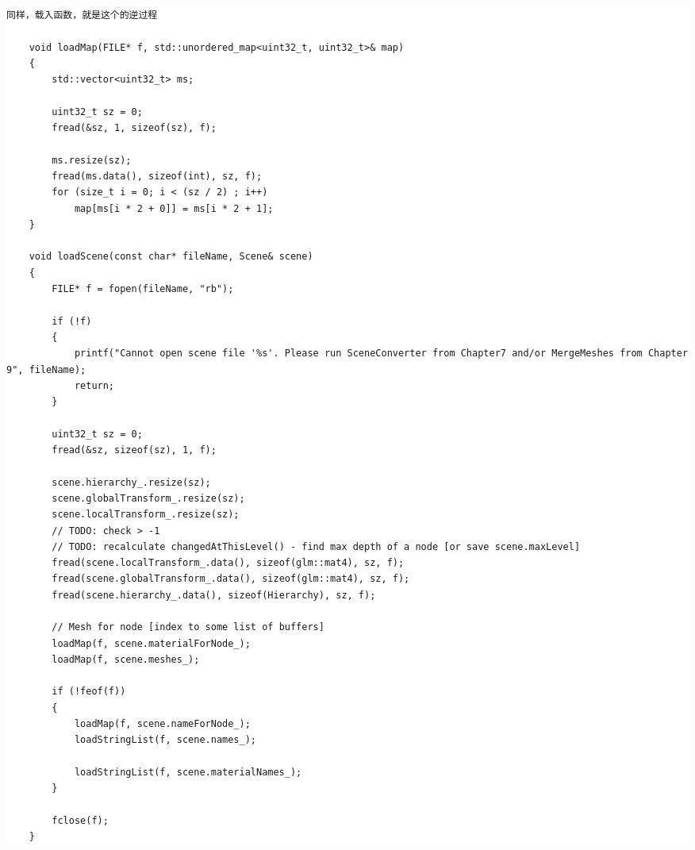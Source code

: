 	同样，载入函数，就是这个的逆过程

		void loadMap(FILE* f, std::unordered_map<uint32_t, uint32_t>& map)
		{
			std::vector<uint32_t> ms;

			uint32_t sz = 0;
			fread(&sz, 1, sizeof(sz), f);

			ms.resize(sz);
			fread(ms.data(), sizeof(int), sz, f);
			for (size_t i = 0; i < (sz / 2) ; i++)
				map[ms[i * 2 + 0]] = ms[i * 2 + 1];
		}

		void loadScene(const char* fileName, Scene& scene)
		{
			FILE* f = fopen(fileName, "rb");

			if (!f)
			{
				printf("Cannot open scene file '%s'. Please run SceneConverter from Chapter7 and/or MergeMeshes from Chapter 9", fileName);
				return;
			}

			uint32_t sz = 0;
			fread(&sz, sizeof(sz), 1, f);

			scene.hierarchy_.resize(sz);
			scene.globalTransform_.resize(sz);
			scene.localTransform_.resize(sz);
			// TODO: check > -1
			// TODO: recalculate changedAtThisLevel() - find max depth of a node [or save scene.maxLevel]
			fread(scene.localTransform_.data(), sizeof(glm::mat4), sz, f);
			fread(scene.globalTransform_.data(), sizeof(glm::mat4), sz, f);
			fread(scene.hierarchy_.data(), sizeof(Hierarchy), sz, f);

			// Mesh for node [index to some list of buffers]
			loadMap(f, scene.materialForNode_);
			loadMap(f, scene.meshes_);

			if (!feof(f))
			{
				loadMap(f, scene.nameForNode_);
				loadStringList(f, scene.names_);

				loadStringList(f, scene.materialNames_);
			}

			fclose(f);
		}

